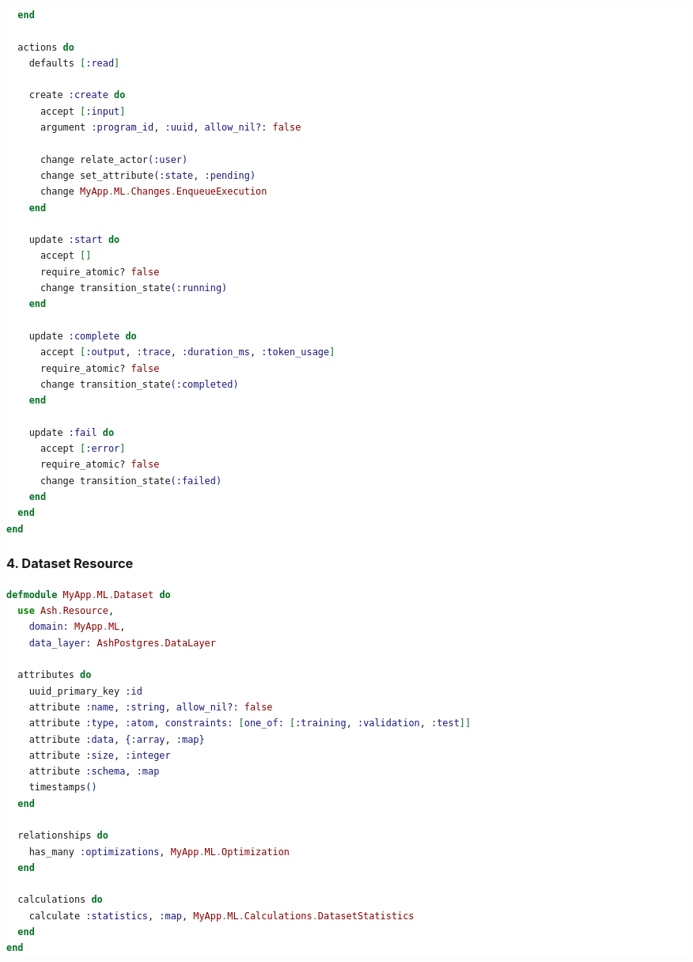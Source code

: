 ```elixir
  end

  actions do
    defaults [:read]
    
    create :create do
      accept [:input]
      argument :program_id, :uuid, allow_nil?: false
      
      change relate_actor(:user)
      change set_attribute(:state, :pending)
      change MyApp.ML.Changes.EnqueueExecution
    end
    
    update :start do
      accept []
      require_atomic? false
      change transition_state(:running)
    end
    
    update :complete do
      accept [:output, :trace, :duration_ms, :token_usage]
      require_atomic? false
      change transition_state(:completed)
    end
    
    update :fail do
      accept [:error]
      require_atomic? false  
      change transition_state(:failed)
    end
  end
end
```

### 4. Dataset Resource

```elixir
defmodule MyApp.ML.Dataset do
  use Ash.Resource,
    domain: MyApp.ML,
    data_layer: AshPostgres.DataLayer

  attributes do
    uuid_primary_key :id
    attribute :name, :string, allow_nil?: false
    attribute :type, :atom, constraints: [one_of: [:training, :validation, :test]]
    attribute :data, {:array, :map}
    attribute :size, :integer
    attribute :schema, :map
    timestamps()
  end

  relationships do
    has_many :optimizations, MyApp.ML.Optimization
  end

  calculations do
    calculate :statistics, :map, MyApp.ML.Calculations.DatasetStatistics
  end
end
```
